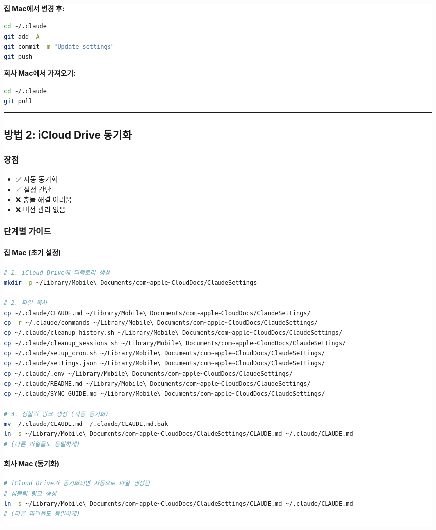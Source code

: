 **집 Mac에서 변경 후:**
```bash
cd ~/.claude
git add -A
git commit -m "Update settings"
git push
```

**회사 Mac에서 가져오기:**
```bash
cd ~/.claude
git pull
```

---

## 방법 2: iCloud Drive 동기화

### 장점
- ✅ 자동 동기화
- ✅ 설정 간단
- ❌ 충돌 해결 어려움
- ❌ 버전 관리 없음

### 단계별 가이드

#### 집 Mac (초기 설정)

```bash
# 1. iCloud Drive에 디렉토리 생성
mkdir -p ~/Library/Mobile\ Documents/com~apple~CloudDocs/ClaudeSettings

# 2. 파일 복사
cp ~/.claude/CLAUDE.md ~/Library/Mobile\ Documents/com~apple~CloudDocs/ClaudeSettings/
cp -r ~/.claude/commands ~/Library/Mobile\ Documents/com~apple~CloudDocs/ClaudeSettings/
cp ~/.claude/cleanup_history.sh ~/Library/Mobile\ Documents/com~apple~CloudDocs/ClaudeSettings/
cp ~/.claude/cleanup_sessions.sh ~/Library/Mobile\ Documents/com~apple~CloudDocs/ClaudeSettings/
cp ~/.claude/setup_cron.sh ~/Library/Mobile\ Documents/com~apple~CloudDocs/ClaudeSettings/
cp ~/.claude/settings.json ~/Library/Mobile\ Documents/com~apple~CloudDocs/ClaudeSettings/
cp ~/.claude/.env ~/Library/Mobile\ Documents/com~apple~CloudDocs/ClaudeSettings/
cp ~/.claude/README.md ~/Library/Mobile\ Documents/com~apple~CloudDocs/ClaudeSettings/
cp ~/.claude/SYNC_GUIDE.md ~/Library/Mobile\ Documents/com~apple~CloudDocs/ClaudeSettings/

# 3. 심볼릭 링크 생성 (자동 동기화)
mv ~/.claude/CLAUDE.md ~/.claude/CLAUDE.md.bak
ln -s ~/Library/Mobile\ Documents/com~apple~CloudDocs/ClaudeSettings/CLAUDE.md ~/.claude/CLAUDE.md
# (다른 파일들도 동일하게)
```

#### 회사 Mac (동기화)

```bash
# iCloud Drive가 동기화되면 자동으로 파일 생성됨
# 심볼릭 링크 생성
ln -s ~/Library/Mobile\ Documents/com~apple~CloudDocs/ClaudeSettings/CLAUDE.md ~/.claude/CLAUDE.md
# (다른 파일들도 동일하게)
```

---